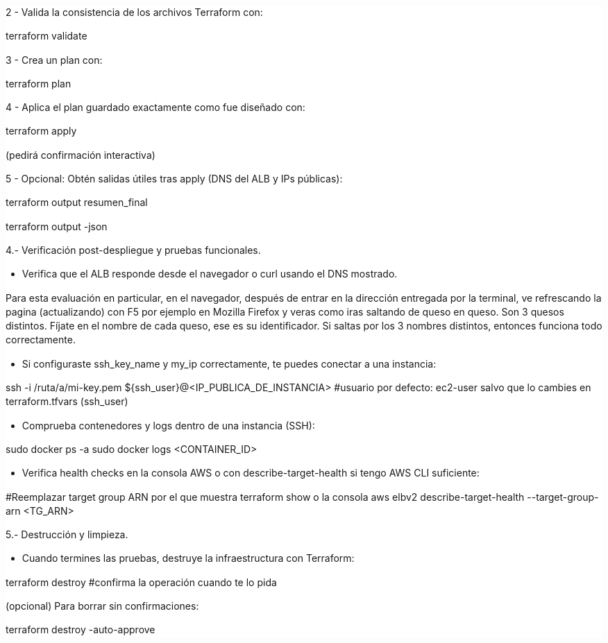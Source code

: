 
2 - Valida la consistencia de los archivos Terraform con:

terraform validate


3 - Crea un plan con:

terraform plan


4 - Aplica el plan guardado exactamente como fue diseñado con:

terraform apply

(pedirá confirmación interactiva)


5 - Opcional: Obtén salidas útiles tras apply (DNS del ALB y IPs públicas):

terraform output resumen_final

terraform output -json


4.- Verificación post-despliegue y pruebas funcionales.

- Verifica que el ALB responde desde el navegador o curl usando el DNS mostrado.

Para esta evaluación en particular, en el navegador, después de entrar en la dirección entregada por la terminal, ve refrescando la pagina (actualizando) con F5 por ejemplo en Mozilla Firefox y veras como iras saltando de queso en queso. Son 3 quesos distintos. Fíjate en el nombre de cada queso, ese es su identificador. Si saltas por los 3 nombres distintos, entonces funciona todo correctamente.


- Si configuraste ssh_key_name y my_ip correctamente, te puedes conectar a una instancia:

ssh -i /ruta/a/mi-key.pem ${ssh_user}@<IP_PUBLICA_DE_INSTANCIA>
#usuario por defecto: ec2-user salvo que lo cambies en terraform.tfvars (ssh_user)


- Comprueba contenedores y logs dentro de una instancia (SSH):

sudo docker ps -a
sudo docker logs <CONTAINER_ID>


- Verifica health checks en la consola AWS o con describe-target-health si tengo AWS CLI suficiente:

#Reemplazar target group ARN por el que muestra terraform show o la consola
aws elbv2 describe-target-health --target-group-arn <TG_ARN>


5.- Destrucción y limpieza.

- Cuando termines las pruebas, destruye la infraestructura con Terraform:

terraform destroy
#confirma la operación cuando te lo pida

(opcional)
Para borrar sin confirmaciones:

terraform destroy -auto-approve
